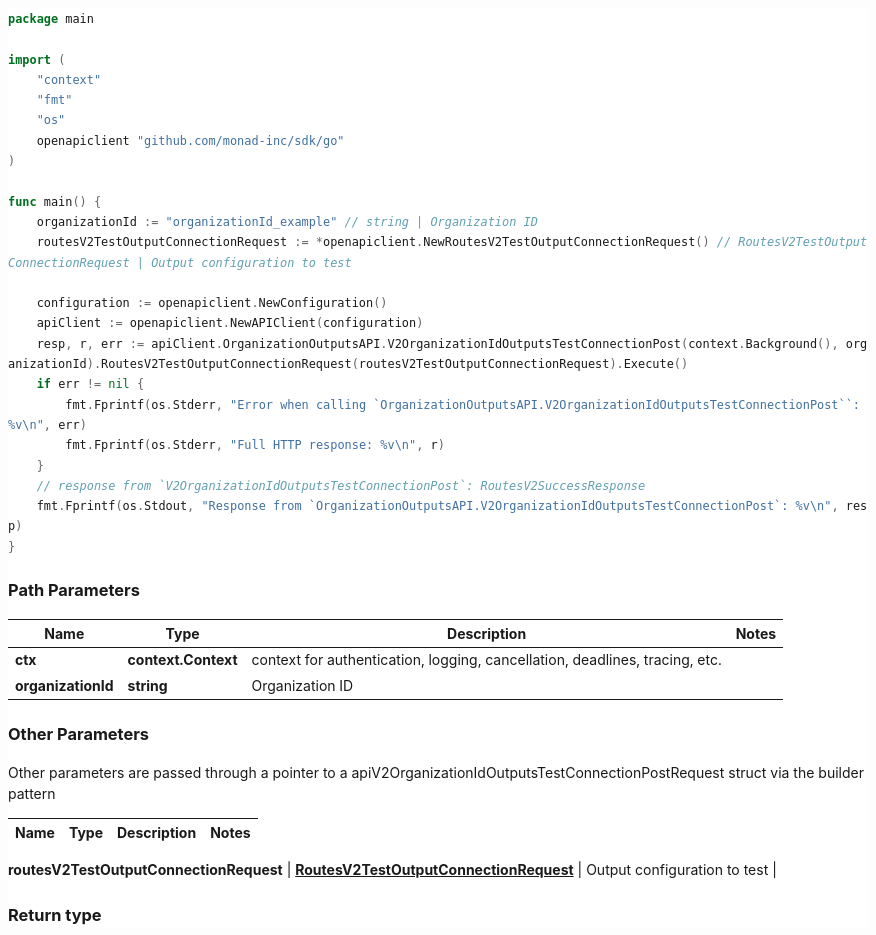 ```go
package main

import (
	"context"
	"fmt"
	"os"
	openapiclient "github.com/monad-inc/sdk/go"
)

func main() {
	organizationId := "organizationId_example" // string | Organization ID
	routesV2TestOutputConnectionRequest := *openapiclient.NewRoutesV2TestOutputConnectionRequest() // RoutesV2TestOutputConnectionRequest | Output configuration to test

	configuration := openapiclient.NewConfiguration()
	apiClient := openapiclient.NewAPIClient(configuration)
	resp, r, err := apiClient.OrganizationOutputsAPI.V2OrganizationIdOutputsTestConnectionPost(context.Background(), organizationId).RoutesV2TestOutputConnectionRequest(routesV2TestOutputConnectionRequest).Execute()
	if err != nil {
		fmt.Fprintf(os.Stderr, "Error when calling `OrganizationOutputsAPI.V2OrganizationIdOutputsTestConnectionPost``: %v\n", err)
		fmt.Fprintf(os.Stderr, "Full HTTP response: %v\n", r)
	}
	// response from `V2OrganizationIdOutputsTestConnectionPost`: RoutesV2SuccessResponse
	fmt.Fprintf(os.Stdout, "Response from `OrganizationOutputsAPI.V2OrganizationIdOutputsTestConnectionPost`: %v\n", resp)
}
```

### Path Parameters


Name | Type | Description  | Notes
------------- | ------------- | ------------- | -------------
**ctx** | **context.Context** | context for authentication, logging, cancellation, deadlines, tracing, etc.
**organizationId** | **string** | Organization ID | 

### Other Parameters

Other parameters are passed through a pointer to a apiV2OrganizationIdOutputsTestConnectionPostRequest struct via the builder pattern


Name | Type | Description  | Notes
------------- | ------------- | ------------- | -------------

 **routesV2TestOutputConnectionRequest** | [**RoutesV2TestOutputConnectionRequest**](RoutesV2TestOutputConnectionRequest.md) | Output configuration to test | 

### Return type
